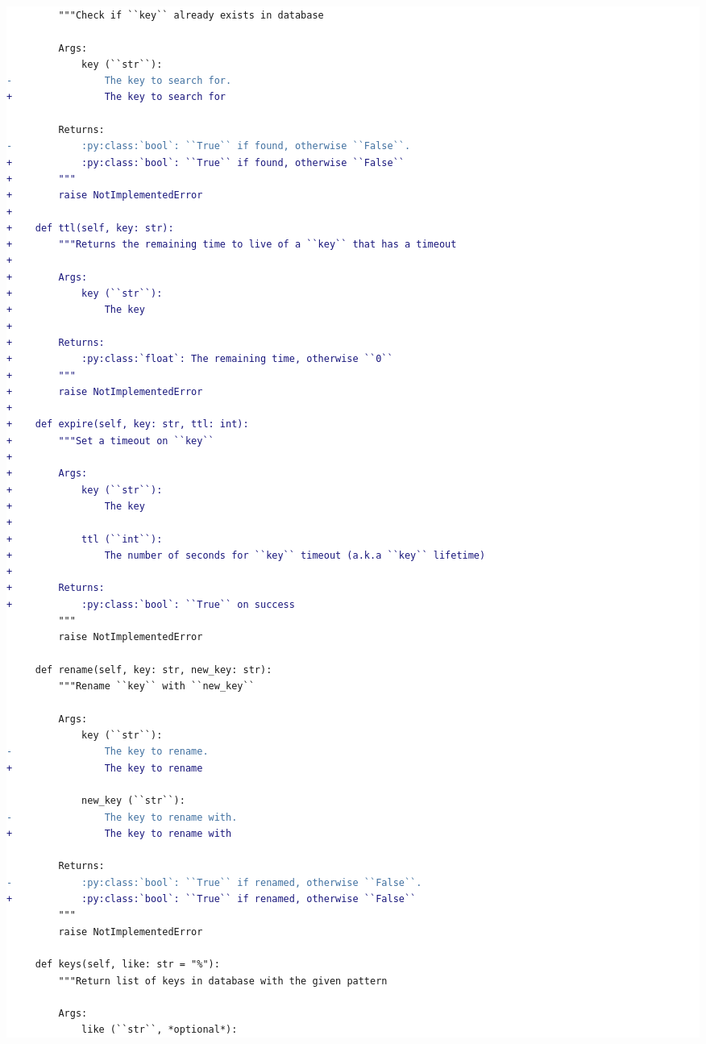 ```diff
         """Check if ``key`` already exists in database
 
         Args:
             key (``str``):
-                The key to search for.
+                The key to search for
 
         Returns:
-            :py:class:`bool`: ``True`` if found, otherwise ``False``.
+            :py:class:`bool`: ``True`` if found, otherwise ``False``
+        """
+        raise NotImplementedError
+
+    def ttl(self, key: str):
+        """Returns the remaining time to live of a ``key`` that has a timeout
+
+        Args:
+            key (``str``):
+                The key
+
+        Returns:
+            :py:class:`float`: The remaining time, otherwise ``0``
+        """
+        raise NotImplementedError
+
+    def expire(self, key: str, ttl: int):
+        """Set a timeout on ``key``
+
+        Args:
+            key (``str``):
+                The key
+
+            ttl (``int``):
+                The number of seconds for ``key`` timeout (a.k.a ``key`` lifetime)
+
+        Returns:
+            :py:class:`bool`: ``True`` on success
         """
         raise NotImplementedError
 
     def rename(self, key: str, new_key: str):
         """Rename ``key`` with ``new_key``
 
         Args:
             key (``str``):
-                The key to rename.
+                The key to rename
 
             new_key (``str``):
-                The key to rename with.
+                The key to rename with
 
         Returns:
-            :py:class:`bool`: ``True`` if renamed, otherwise ``False``.
+            :py:class:`bool`: ``True`` if renamed, otherwise ``False``
         """
         raise NotImplementedError
 
     def keys(self, like: str = "%"):
         """Return list of keys in database with the given pattern
 
         Args:
             like (``str``, *optional*):
```